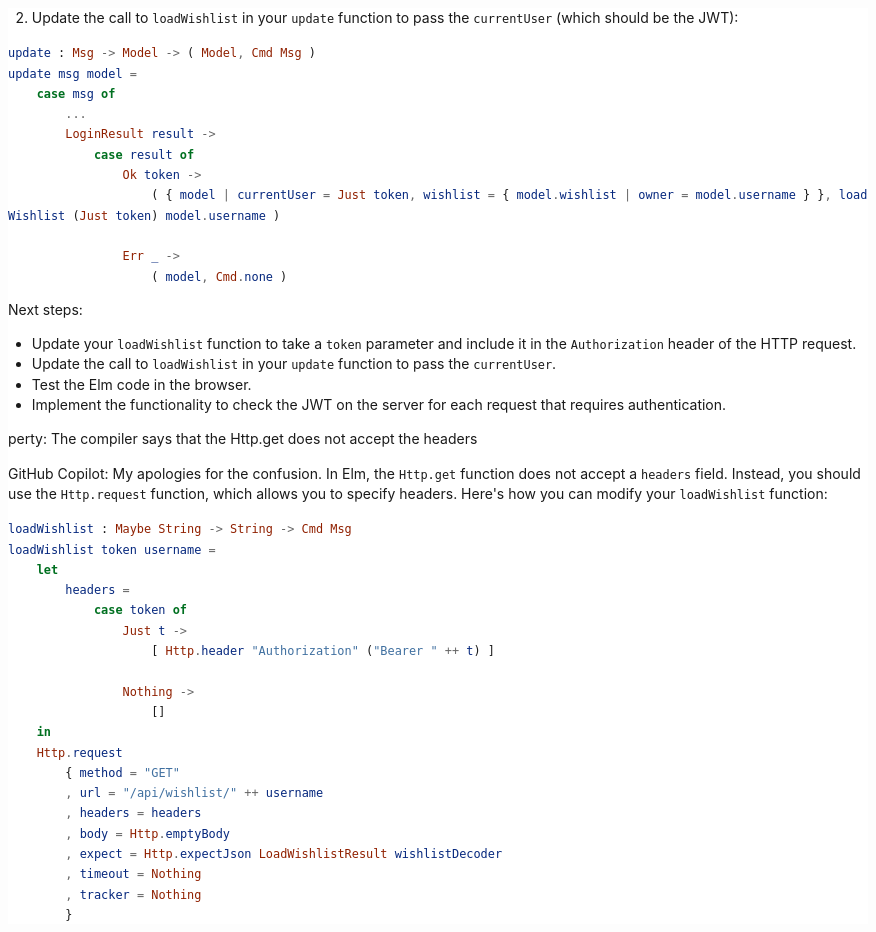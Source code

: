 2. Update the call to `loadWishlist` in your `update` function to pass the `currentUser` (which should be the JWT):

```elm
update : Msg -> Model -> ( Model, Cmd Msg )
update msg model =
    case msg of
        ...
        LoginResult result ->
            case result of
                Ok token ->
                    ( { model | currentUser = Just token, wishlist = { model.wishlist | owner = model.username } }, loadWishlist (Just token) model.username )

                Err _ ->
                    ( model, Cmd.none )
```

Next steps:
- Update your `loadWishlist` function to take a `token` parameter and include it in the `Authorization` header of the HTTP request.
- Update the call to `loadWishlist` in your `update` function to pass the `currentUser`.
- Test the Elm code in the browser.
- Implement the functionality to check the JWT on the server for each request that requires authentication.

perty: The compiler says that the Http.get does not accept the headers

GitHub Copilot: My apologies for the confusion. In Elm, the `Http.get` function does not accept a `headers` field. Instead, you should use the `Http.request` function, which allows you to specify headers. Here's how you can modify your `loadWishlist` function:

```elm
loadWishlist : Maybe String -> String -> Cmd Msg
loadWishlist token username =
    let
        headers =
            case token of
                Just t ->
                    [ Http.header "Authorization" ("Bearer " ++ t) ]

                Nothing ->
                    []
    in
    Http.request
        { method = "GET"
        , url = "/api/wishlist/" ++ username
        , headers = headers
        , body = Http.emptyBody
        , expect = Http.expectJson LoadWishlistResult wishlistDecoder
        , timeout = Nothing
        , tracker = Nothing
        }
```
